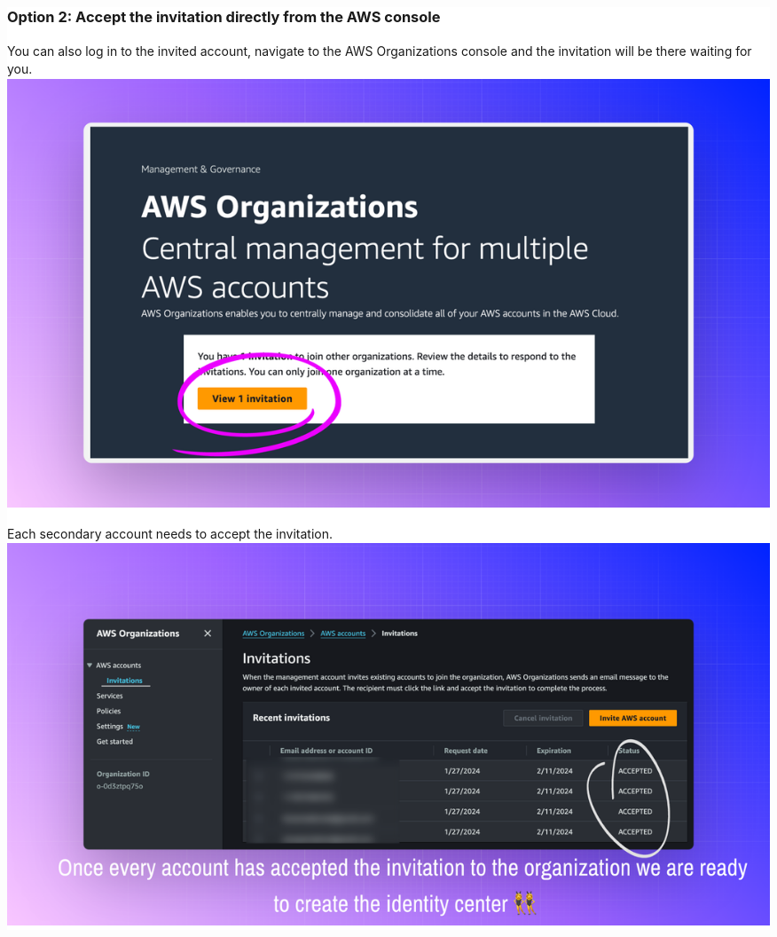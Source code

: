 ### Option 2: Accept the invitation directly from the AWS console

You can also log in to the invited account, navigate to the AWS Organizations console and the invitation will be there waiting for you.
![Accept org invitation via console](./image_assets/12acceptinvitefromawsconsole.png)

Each secondary account needs to accept the invitation.
![All invites accepted](./image_assets/14all_invites_accepted.png)
